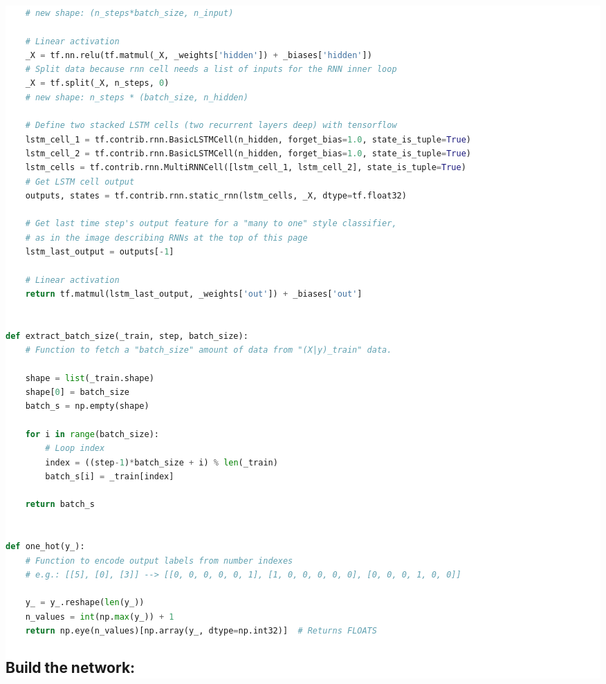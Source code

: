 ```python
    # new shape: (n_steps*batch_size, n_input)
    
    # Linear activation
    _X = tf.nn.relu(tf.matmul(_X, _weights['hidden']) + _biases['hidden'])
    # Split data because rnn cell needs a list of inputs for the RNN inner loop
    _X = tf.split(_X, n_steps, 0) 
    # new shape: n_steps * (batch_size, n_hidden)

    # Define two stacked LSTM cells (two recurrent layers deep) with tensorflow
    lstm_cell_1 = tf.contrib.rnn.BasicLSTMCell(n_hidden, forget_bias=1.0, state_is_tuple=True)
    lstm_cell_2 = tf.contrib.rnn.BasicLSTMCell(n_hidden, forget_bias=1.0, state_is_tuple=True)
    lstm_cells = tf.contrib.rnn.MultiRNNCell([lstm_cell_1, lstm_cell_2], state_is_tuple=True)
    # Get LSTM cell output
    outputs, states = tf.contrib.rnn.static_rnn(lstm_cells, _X, dtype=tf.float32)

    # Get last time step's output feature for a "many to one" style classifier, 
    # as in the image describing RNNs at the top of this page
    lstm_last_output = outputs[-1]
    
    # Linear activation
    return tf.matmul(lstm_last_output, _weights['out']) + _biases['out']


def extract_batch_size(_train, step, batch_size):
    # Function to fetch a "batch_size" amount of data from "(X|y)_train" data. 
    
    shape = list(_train.shape)
    shape[0] = batch_size
    batch_s = np.empty(shape)

    for i in range(batch_size):
        # Loop index
        index = ((step-1)*batch_size + i) % len(_train)
        batch_s[i] = _train[index] 

    return batch_s


def one_hot(y_):
    # Function to encode output labels from number indexes 
    # e.g.: [[5], [0], [3]] --> [[0, 0, 0, 0, 0, 1], [1, 0, 0, 0, 0, 0], [0, 0, 0, 1, 0, 0]]
    
    y_ = y_.reshape(len(y_))
    n_values = int(np.max(y_)) + 1
    return np.eye(n_values)[np.array(y_, dtype=np.int32)]  # Returns FLOATS


```

## Build the network:
